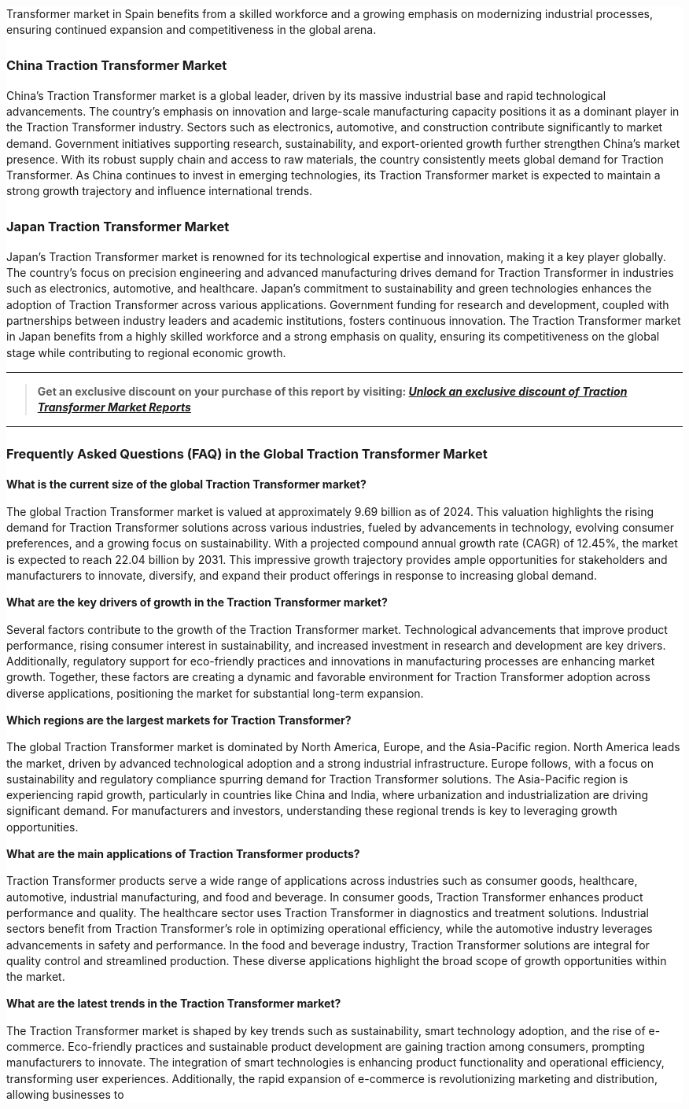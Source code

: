 Transformer market in Spain benefits from a skilled workforce and a growing emphasis on modernizing industrial processes, ensuring continued expansion and competitiveness in the global arena.</p><h3>China Traction Transformer Market</h3><p>China&rsquo;s Traction Transformer market is a global leader, driven by its massive industrial base and rapid technological advancements. The country&rsquo;s emphasis on innovation and large-scale manufacturing capacity positions it as a dominant player in the Traction Transformer industry. Sectors such as electronics, automotive, and construction contribute significantly to market demand. Government initiatives supporting research, sustainability, and export-oriented growth further strengthen China&rsquo;s market presence. With its robust supply chain and access to raw materials, the country consistently meets global demand for Traction Transformer. As China continues to invest in emerging technologies, its Traction Transformer market is expected to maintain a strong growth trajectory and influence international trends.</p><h3>Japan Traction Transformer Market</h3><p>Japan&rsquo;s Traction Transformer market is renowned for its technological expertise and innovation, making it a key player globally. The country&rsquo;s focus on precision engineering and advanced manufacturing drives demand for Traction Transformer in industries such as electronics, automotive, and healthcare. Japan&rsquo;s commitment to sustainability and green technologies enhances the adoption of Traction Transformer across various applications. Government funding for research and development, coupled with partnerships between industry leaders and academic institutions, fosters continuous innovation. The Traction Transformer market in Japan benefits from a highly skilled workforce and a strong emphasis on quality, ensuring its competitiveness on the global stage while contributing to regional economic growth.</p><hr /><blockquote><p><strong>Get an exclusive discount on your purchase of this report by visiting: <em><a href="://marketresearchpulse.com/ask-for-discount/71817?utm_source=Github&amp;utm_medium=025">Unlock an exclusive discount of Traction Transformer Market Reports</a></em>&nbsp;</strong></p></blockquote><hr /><h3>Frequently Asked Questions (FAQ) in the Global Traction Transformer Market</h3><p><strong>What is the current size of the global Traction Transformer market?</strong></p><p>The global Traction Transformer market is valued at approximately 9.69 billion as of 2024. This valuation highlights the rising demand for Traction Transformer solutions across various industries, fueled by advancements in technology, evolving consumer preferences, and a growing focus on sustainability. With a projected compound annual growth rate (CAGR) of 12.45%, the market is expected to reach 22.04 billion by 2031. This impressive growth trajectory provides ample opportunities for stakeholders and manufacturers to innovate, diversify, and expand their product offerings in response to increasing global demand.</p><p><strong>What are the key drivers of growth in the Traction Transformer market?</strong></p><p>Several factors contribute to the growth of the Traction Transformer market. Technological advancements that improve product performance, rising consumer interest in sustainability, and increased investment in research and development are key drivers. Additionally, regulatory support for eco-friendly practices and innovations in manufacturing processes are enhancing market growth. Together, these factors are creating a dynamic and favorable environment for Traction Transformer adoption across diverse applications, positioning the market for substantial long-term expansion.</p><p><strong>Which regions are the largest markets for Traction Transformer?</strong></p><p>The global Traction Transformer market is dominated by North America, Europe, and the Asia-Pacific region. North America leads the market, driven by advanced technological adoption and a strong industrial infrastructure. Europe follows, with a focus on sustainability and regulatory compliance spurring demand for Traction Transformer solutions. The Asia-Pacific region is experiencing rapid growth, particularly in countries like China and India, where urbanization and industrialization are driving significant demand. For manufacturers and investors, understanding these regional trends is key to leveraging growth opportunities.</p><p><strong>What are the main applications of Traction Transformer products?</strong></p><p>Traction Transformer products serve a wide range of applications across industries such as consumer goods, healthcare, automotive, industrial manufacturing, and food and beverage. In consumer goods, Traction Transformer enhances product performance and quality. The healthcare sector uses Traction Transformer in diagnostics and treatment solutions. Industrial sectors benefit from Traction Transformer&rsquo;s role in optimizing operational efficiency, while the automotive industry leverages advancements in safety and performance. In the food and beverage industry, Traction Transformer solutions are integral for quality control and streamlined production. These diverse applications highlight the broad scope of growth opportunities within the market.</p><p><strong>What are the latest trends in the Traction Transformer market?</strong></p><p>The Traction Transformer market is shaped by key trends such as sustainability, smart technology adoption, and the rise of e-commerce. Eco-friendly practices and sustainable product development are gaining traction among consumers, prompting manufacturers to innovate. The integration of smart technologies is enhancing product functionality and operational efficiency, transforming user experiences. Additionally, the rapid expansion of e-commerce is revolutionizing marketing and distribution, allowing businesses to